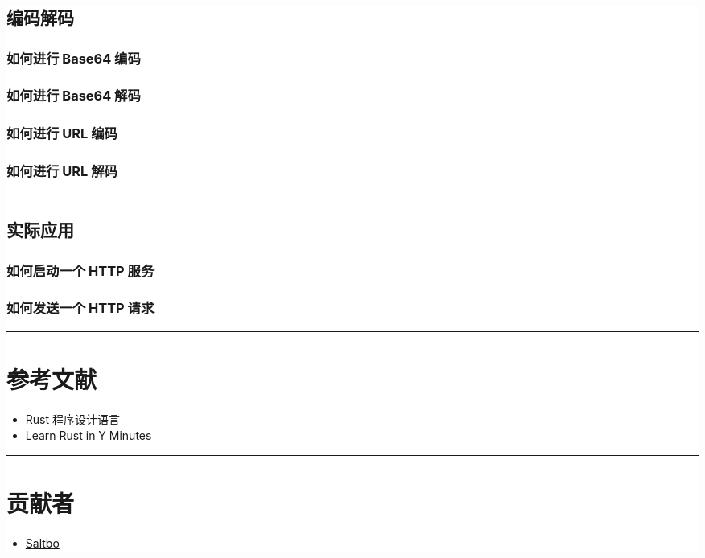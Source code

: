 ## 编码解码

### 如何进行 Base64 编码

### 如何进行 Base64 解码

### 如何进行 URL 编码

### 如何进行 URL 解码

---

## 实际应用

### 如何启动一个 HTTP 服务

### 如何发送一个 HTTP 请求

---

# 参考文献

- [Rust 程序设计语言](https://kaisery.github.io/trpl-zh-cn/)
- [Learn Rust in Y Minutes](https://learnxinyminutes.com/docs/rust/)

---

# 贡献者

- [Saltbo](https://github.com/saltbo)
